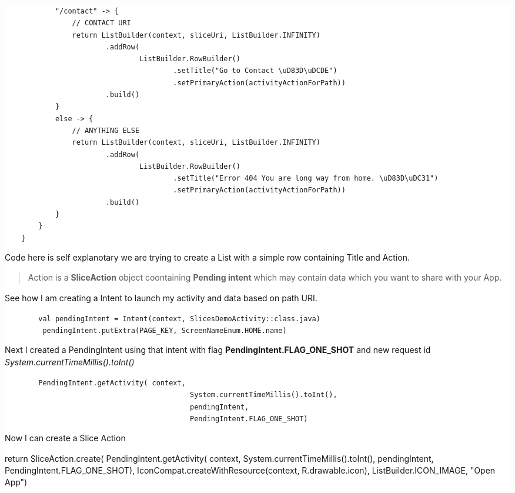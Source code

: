                 "/contact" -> {
                    // CONTACT URI
                    return ListBuilder(context, sliceUri, ListBuilder.INFINITY)
                            .addRow(
                                    ListBuilder.RowBuilder()
                                            .setTitle("Go to Contact \uD83D\uDCDE")
                                            .setPrimaryAction(activityActionForPath))
                            .build()
                }
                else -> {
                    // ANYTHING ELSE
                    return ListBuilder(context, sliceUri, ListBuilder.INFINITY)
                            .addRow(
                                    ListBuilder.RowBuilder()
                                            .setTitle("Error 404 You are long way from home. \uD83D\uDC31")
                                            .setPrimaryAction(activityActionForPath))
                            .build()
                }
            }
        }


Code here is self explanotary we are trying to create a List with a simple row containing Title and Action.

>  Action is a __SliceAction__ object coontaining __Pending intent__ which may contain data which you want to share with your App.  
 

See how I am creating a Intent to launch my activity and data based on path URI. 

            val pendingIntent = Intent(context, SlicesDemoActivity::class.java)
             pendingIntent.putExtra(PAGE_KEY, ScreenNameEnum.HOME.name)

 Next I created a PendingIntent  using that intent with flag __PendingIntent.FLAG_ONE_SHOT__  and new request id                                                 _System.currentTimeMillis().toInt()_
       

            PendingIntent.getActivity( context,
                                                System.currentTimeMillis().toInt(),
                                                pendingIntent,
                                                PendingIntent.FLAG_ONE_SHOT)

Now I can create a Slice Action 


   return SliceAction.create(
                            PendingIntent.getActivity(
                                    context,
                                    System.currentTimeMillis().toInt(),
                                    pendingIntent,
                                    PendingIntent.FLAG_ONE_SHOT),
                            IconCompat.createWithResource(context,
                                    R.drawable.icon),
                            ListBuilder.ICON_IMAGE,
                            "Open App")
